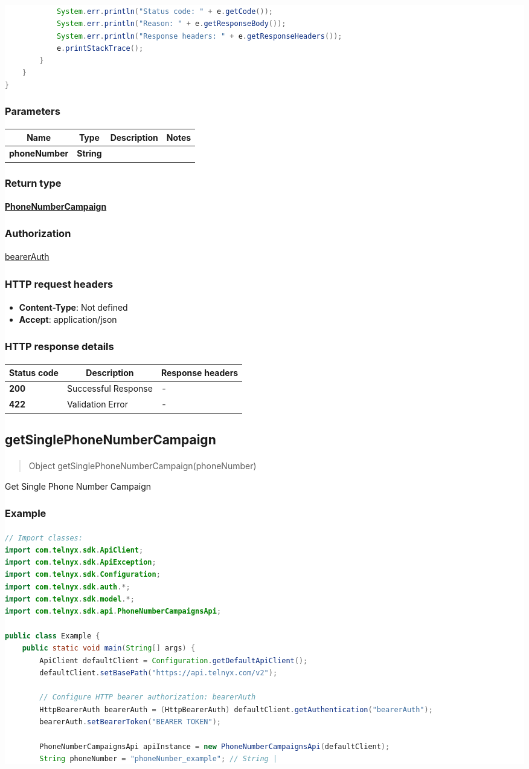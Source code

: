 ```java
            System.err.println("Status code: " + e.getCode());
            System.err.println("Reason: " + e.getResponseBody());
            System.err.println("Response headers: " + e.getResponseHeaders());
            e.printStackTrace();
        }
    }
}
```

### Parameters


Name | Type | Description  | Notes
------------- | ------------- | ------------- | -------------
 **phoneNumber** | **String**|  |

### Return type

[**PhoneNumberCampaign**](PhoneNumberCampaign.md)

### Authorization

[bearerAuth](../README.md#bearerAuth)

### HTTP request headers

- **Content-Type**: Not defined
- **Accept**: application/json

### HTTP response details
| Status code | Description | Response headers |
|-------------|-------------|------------------|
| **200** | Successful Response |  -  |
| **422** | Validation Error |  -  |


## getSinglePhoneNumberCampaign

> Object getSinglePhoneNumberCampaign(phoneNumber)

Get Single Phone Number Campaign

### Example

```java
// Import classes:
import com.telnyx.sdk.ApiClient;
import com.telnyx.sdk.ApiException;
import com.telnyx.sdk.Configuration;
import com.telnyx.sdk.auth.*;
import com.telnyx.sdk.model.*;
import com.telnyx.sdk.api.PhoneNumberCampaignsApi;

public class Example {
    public static void main(String[] args) {
        ApiClient defaultClient = Configuration.getDefaultApiClient();
        defaultClient.setBasePath("https://api.telnyx.com/v2");
        
        // Configure HTTP bearer authorization: bearerAuth
        HttpBearerAuth bearerAuth = (HttpBearerAuth) defaultClient.getAuthentication("bearerAuth");
        bearerAuth.setBearerToken("BEARER TOKEN");

        PhoneNumberCampaignsApi apiInstance = new PhoneNumberCampaignsApi(defaultClient);
        String phoneNumber = "phoneNumber_example"; // String | 
```